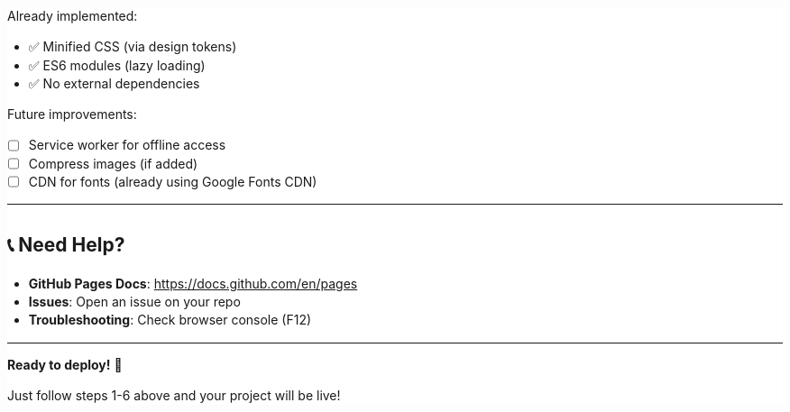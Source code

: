 Already implemented:
- ✅ Minified CSS (via design tokens)
- ✅ ES6 modules (lazy loading)
- ✅ No external dependencies

Future improvements:
- [ ] Service worker for offline access
- [ ] Compress images (if added)
- [ ] CDN for fonts (already using Google Fonts CDN)

---

## 📞 Need Help?

- **GitHub Pages Docs**: https://docs.github.com/en/pages
- **Issues**: Open an issue on your repo
- **Troubleshooting**: Check browser console (F12)

---

**Ready to deploy!** 🚀

Just follow steps 1-6 above and your project will be live!
